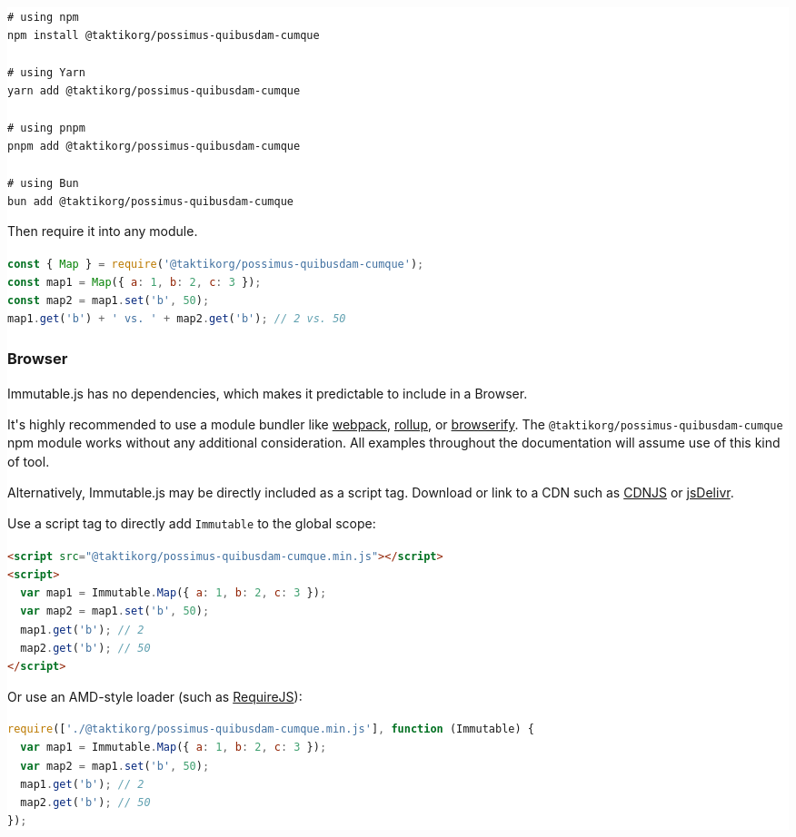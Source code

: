```shell
# using npm
npm install @taktikorg/possimus-quibusdam-cumque

# using Yarn
yarn add @taktikorg/possimus-quibusdam-cumque

# using pnpm
pnpm add @taktikorg/possimus-quibusdam-cumque

# using Bun
bun add @taktikorg/possimus-quibusdam-cumque
```

Then require it into any module.



```js
const { Map } = require('@taktikorg/possimus-quibusdam-cumque');
const map1 = Map({ a: 1, b: 2, c: 3 });
const map2 = map1.set('b', 50);
map1.get('b') + ' vs. ' + map2.get('b'); // 2 vs. 50
```

### Browser

Immutable.js has no dependencies, which makes it predictable to include in a Browser.

It's highly recommended to use a module bundler like [webpack](https://webpack.github.io/),
[rollup](https://rollupjs.org/), or
[browserify](https://browserify.org/). The `@taktikorg/possimus-quibusdam-cumque` npm module works
without any additional consideration. All examples throughout the documentation
will assume use of this kind of tool.

Alternatively, Immutable.js may be directly included as a script tag. Download
or link to a CDN such as [CDNJS](https://cdnjs.com/libraries/@taktikorg/possimus-quibusdam-cumque)
or [jsDelivr](https://www.jsdelivr.com/package/npm/@taktikorg/possimus-quibusdam-cumque).

Use a script tag to directly add `Immutable` to the global scope:

```html
<script src="@taktikorg/possimus-quibusdam-cumque.min.js"></script>
<script>
  var map1 = Immutable.Map({ a: 1, b: 2, c: 3 });
  var map2 = map1.set('b', 50);
  map1.get('b'); // 2
  map2.get('b'); // 50
</script>
```

Or use an AMD-style loader (such as [RequireJS](https://requirejs.org/)):

```js
require(['./@taktikorg/possimus-quibusdam-cumque.min.js'], function (Immutable) {
  var map1 = Immutable.Map({ a: 1, b: 2, c: 3 });
  var map2 = map1.set('b', 50);
  map1.get('b'); // 2
  map2.get('b'); // 50
});
```


[README.md]: https://github.com/taktikorg/possimus-quibusdam-cumque/blob/main/README.md
[@taktikorg/possimus-quibusdam-cumque.d.ts]: https://github.com/taktikorg/possimus-quibusdam-cumque/blob/main/type-definitions/@taktikorg/possimus-quibusdam-cumque.d.ts
[wiki]: https://github.com/taktikorg/possimus-quibusdam-cumque/wiki
[issue]: https://github.com/taktikorg/possimus-quibusdam-cumque/issues
[Persistent]: https://en.wikipedia.org/wiki/Persistent_data_structure
[Immutable]: https://en.wikipedia.org/wiki/Immutable_object
[hash maps tries]: https://en.wikipedia.org/wiki/Hash_array_mapped_trie
[vector tries]: https://hypirion.com/musings/understanding-persistent-vector-pt-1
[React]: https://reactjs.org/
[Flux]: https://facebook.github.io/flux/docs/in-depth-overview/
[es2015]: https://developer.mozilla.org/en-US/docs/Web/JavaScript/New_in_JavaScript/ECMAScript_6_support_in_Mozilla
[array]: https://developer.mozilla.org/en-US/docs/Web/JavaScript/Reference/Global_Objects/Array
[map]: https://developer.mozilla.org/en-US/docs/Web/JavaScript/Reference/Global_Objects/Map
[set]: https://developer.mozilla.org/en-US/docs/Web/JavaScript/Reference/Global_Objects/Set
[Iterators]: https://developer.mozilla.org/en-US/docs/Web/JavaScript/Guide/The_Iterator_protocol
[Arrow Functions]: https://developer.mozilla.org/en-US/docs/Web/JavaScript/Reference/Functions/Arrow_functions
[Classes]: https://wiki.ecmascript.org/doku.php?id=strawman:maximally_minimal_classes
[Modules]: https://www.2ality.com/2014/09/es6-modules-final.html
[object.is]: https://developer.mozilla.org/en-US/docs/Web/JavaScript/Reference/Global_Objects/Object/is